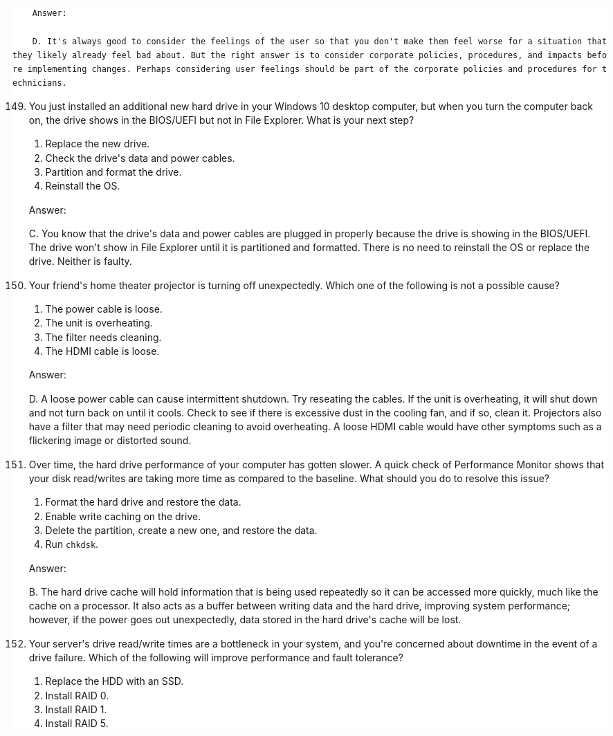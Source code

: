         Answer:

        D. It's always good to consider the feelings of the user so that you don't make them feel worse for a situation that they likely already feel bad about. But the right answer is to consider corporate policies, procedures, and impacts before implementing changes. Perhaps considering user feelings should be part of the corporate policies and procedures for technicians.
149.    You just installed an additional new hard drive in your Windows 10 desktop computer, but when you turn the computer back on, the drive shows in the BIOS/UEFI but not in File Explorer. What is your next step?

        1. Replace the new drive.
        2. Check the drive's data and power cables.
        3. Partition and format the drive.
        4. Reinstall the OS.

        Answer:

        C. You know that the drive's data and power cables are plugged in properly because the drive is showing in the BIOS/UEFI. The drive won't show in File Explorer until it is partitioned and formatted. There is no need to reinstall the OS or replace the drive. Neither is faulty.
150.    Your friend's home theater projector is turning off unexpectedly. Which one of the following is not a possible cause?

        1. The power cable is loose.
        2. The unit is overheating.
        3. The filter needs cleaning.
        4. The HDMI cable is loose.

        Answer:

        D. A loose power cable can cause intermittent shutdown. Try reseating the cables. If the unit is overheating, it will shut down and not turn back on until it cools. Check to see if there is excessive dust in the cooling fan, and if so, clean it. Projectors also have a filter that may need periodic cleaning to avoid overheating. A loose HDMI cable would have other symptoms such as a flickering image or distorted sound.
151.    Over time, the hard drive performance of your computer has gotten slower. A quick check of Performance Monitor shows that your disk read/writes are taking more time as compared to the baseline. What should you do to resolve this issue?

        1. Format the hard drive and restore the data.
        2. Enable write caching on the drive.
        3. Delete the partition, create a new one, and restore the data.
        4. Run `chkdsk`.

        Answer:

        B. The hard drive cache will hold information that is being used repeatedly so it can be accessed more quickly, much like the cache on a processor. It also acts as a buffer between writing data and the hard drive, improving system performance; however, if the power goes out unexpectedly, data stored in the hard drive's cache will be lost.
152.    Your server's drive read/write times are a bottleneck in your system, and you're concerned about downtime in the event of a drive failure. Which of the following will improve performance and fault tolerance?

        1. Replace the HDD with an SSD.
        2. Install RAID 0.
        3. Install RAID 1.
        4. Install RAID 5.
